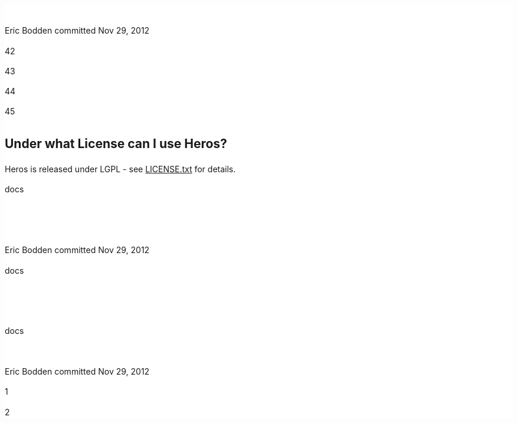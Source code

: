  


Eric Bodden
committed
Nov 29, 2012






42




43




44




45





Under what License can I use Heros?
-----------------------------------
Heros is released under LGPL - see [LICENSE.txt](LICENSE.txt) for details.







docs


 

 


Eric Bodden
committed
Nov 29, 2012



docs


 

 

docs

 

Eric Bodden
committed
Nov 29, 2012

1

2
